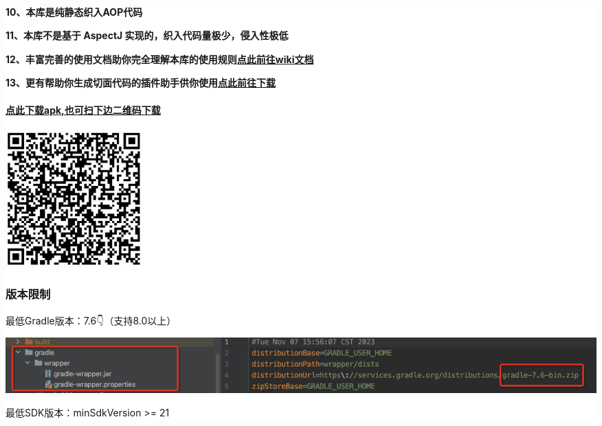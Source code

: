**10、本库是纯静态织入AOP代码**

**11、本库不是基于 AspectJ 实现的，织入代码量极少，侵入性极低**

**12、丰富完善的使用文档助你完全理解本库的使用规则[点此前往wiki文档](https://flyjingfish.github.io/AndroidAOP/zh/)**

**13、更有帮助你生成切面代码的插件助手供你使用[点此前往下载](https://flyjingfish.github.io/AndroidAOP/zh/AOP_Helper/)**


#### [点此下载apk,也可扫下边二维码下载](https://github.com/FlyJingFish/AndroidAOP/blob/master/apk/product/release/app-product-release.apk?raw=true)

<img src="/docs/screenshot/qrcode.png" alt="show" width="200px" />

### 版本限制

最低Gradle版本：7.6👇（支持8.0以上）

<img src="/docs/screenshot/gradle_version.png" alt="show" />

最低SDK版本：minSdkVersion >= 21
